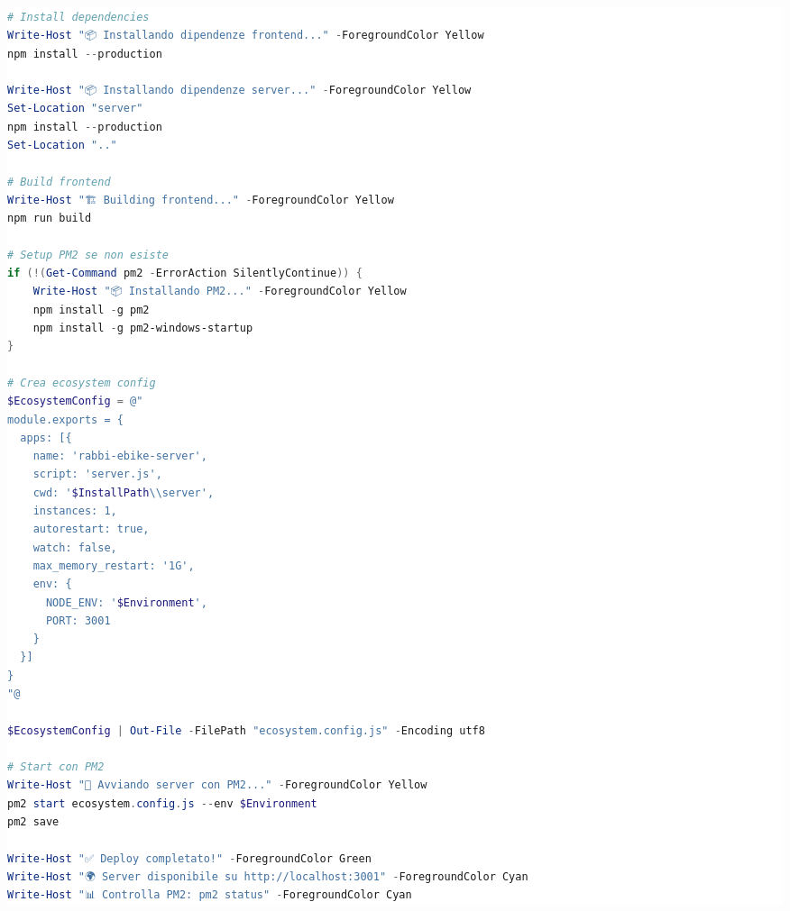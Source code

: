 ```powershell
# Install dependencies
Write-Host "📦 Installando dipendenze frontend..." -ForegroundColor Yellow
npm install --production

Write-Host "📦 Installando dipendenze server..." -ForegroundColor Yellow
Set-Location "server"
npm install --production
Set-Location ".."

# Build frontend
Write-Host "🏗️ Building frontend..." -ForegroundColor Yellow
npm run build

# Setup PM2 se non esiste
if (!(Get-Command pm2 -ErrorAction SilentlyContinue)) {
    Write-Host "📦 Installando PM2..." -ForegroundColor Yellow
    npm install -g pm2
    npm install -g pm2-windows-startup
}

# Crea ecosystem config
$EcosystemConfig = @"
module.exports = {
  apps: [{
    name: 'rabbi-ebike-server',
    script: 'server.js',
    cwd: '$InstallPath\\server',
    instances: 1,
    autorestart: true,
    watch: false,
    max_memory_restart: '1G',
    env: {
      NODE_ENV: '$Environment',
      PORT: 3001
    }
  }]
}
"@

$EcosystemConfig | Out-File -FilePath "ecosystem.config.js" -Encoding utf8

# Start con PM2
Write-Host "🚀 Avviando server con PM2..." -ForegroundColor Yellow
pm2 start ecosystem.config.js --env $Environment
pm2 save

Write-Host "✅ Deploy completato!" -ForegroundColor Green
Write-Host "🌍 Server disponibile su http://localhost:3001" -ForegroundColor Cyan
Write-Host "📊 Controlla PM2: pm2 status" -ForegroundColor Cyan
```
